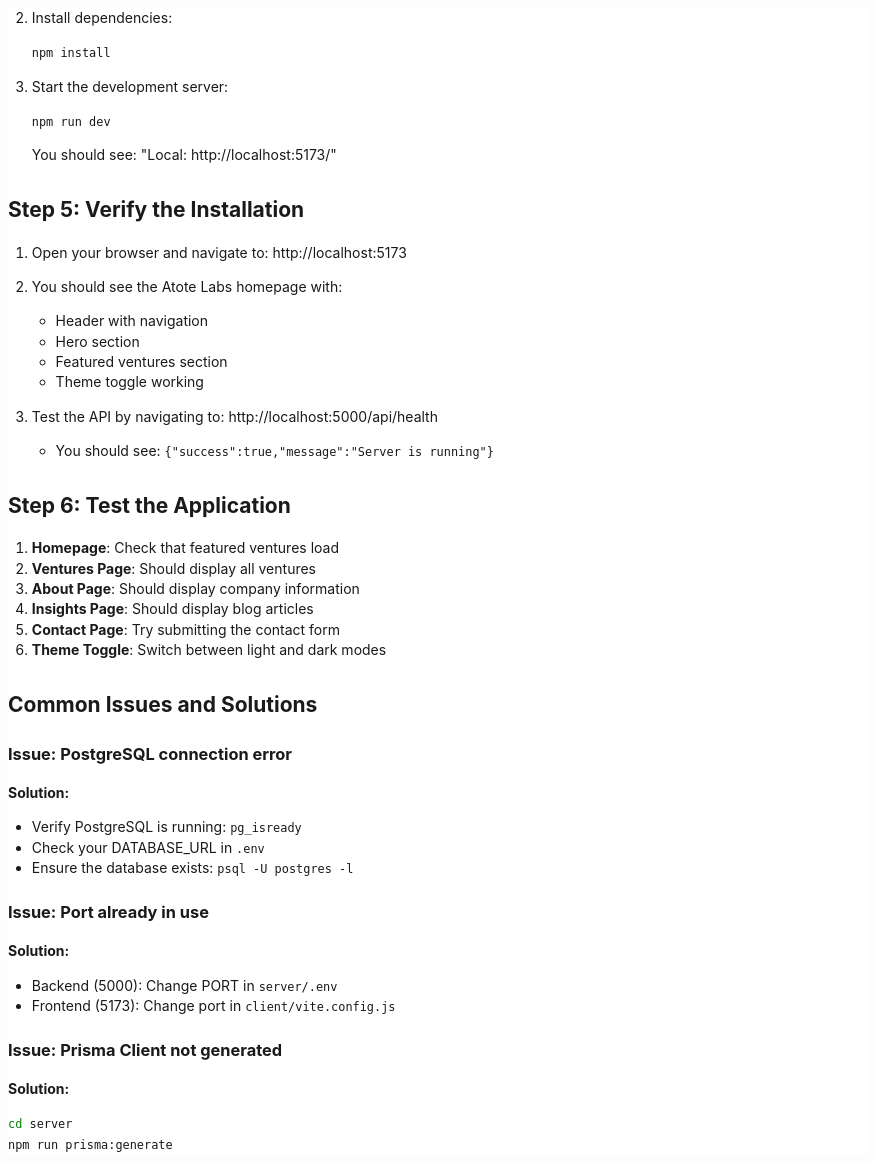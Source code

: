 2. Install dependencies:
   ```bash
   npm install
   ```

3. Start the development server:
   ```bash
   npm run dev
   ```
   
   You should see: "Local: http://localhost:5173/"

## Step 5: Verify the Installation

1. Open your browser and navigate to: http://localhost:5173

2. You should see the Atote Labs homepage with:
   - Header with navigation
   - Hero section
   - Featured ventures section
   - Theme toggle working

3. Test the API by navigating to: http://localhost:5000/api/health
   - You should see: `{"success":true,"message":"Server is running"}`

## Step 6: Test the Application

1. **Homepage**: Check that featured ventures load
2. **Ventures Page**: Should display all ventures
3. **About Page**: Should display company information
4. **Insights Page**: Should display blog articles
5. **Contact Page**: Try submitting the contact form
6. **Theme Toggle**: Switch between light and dark modes

## Common Issues and Solutions

### Issue: PostgreSQL connection error

**Solution:**
- Verify PostgreSQL is running: `pg_isready`
- Check your DATABASE_URL in `.env`
- Ensure the database exists: `psql -U postgres -l`

### Issue: Port already in use

**Solution:**
- Backend (5000): Change PORT in `server/.env`
- Frontend (5173): Change port in `client/vite.config.js`

### Issue: Prisma Client not generated

**Solution:**
```bash
cd server
npm run prisma:generate
```

